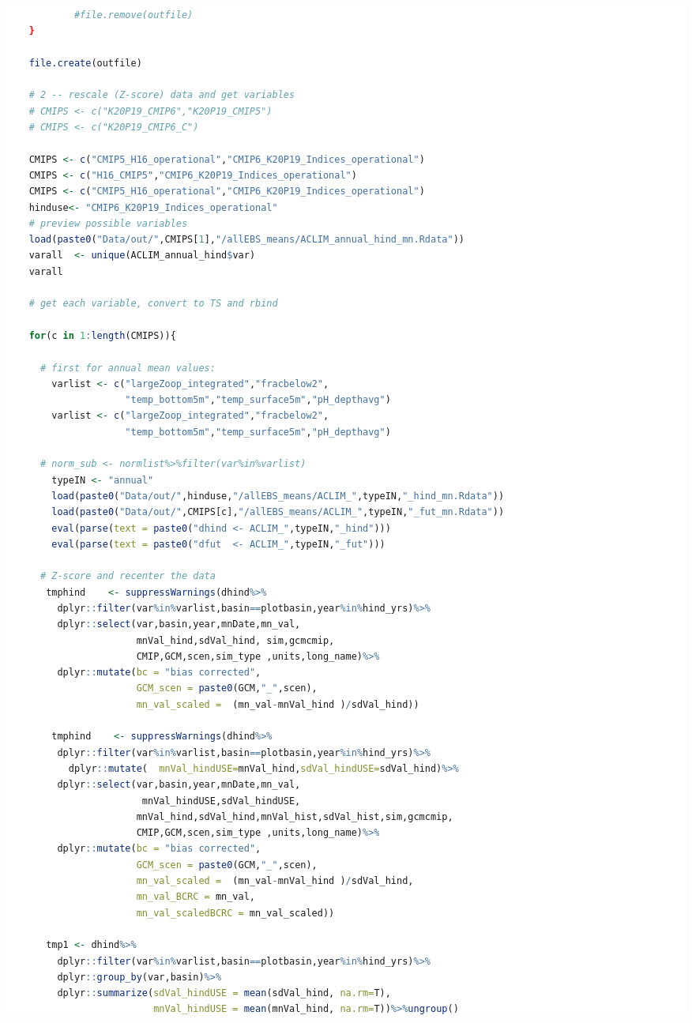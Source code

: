 ``` r
            #file.remove(outfile)
    }
    
    file.create(outfile)

    # 2 -- rescale (Z-score) data and get variables
    # CMIPS <- c("K20P19_CMIP6","K20P19_CMIP5")
    # CMIPS <- c("K20P19_CMIP6_C")
    
    CMIPS <- c("CMIP5_H16_operational","CMIP6_K20P19_Indices_operational")
    CMIPS <- c("H16_CMIP5","CMIP6_K20P19_Indices_operational")
    CMIPS <- c("CMIP5_H16_operational","CMIP6_K20P19_Indices_operational")
    hinduse<- "CMIP6_K20P19_Indices_operational"
    # preview possible variables
    load(paste0("Data/out/",CMIPS[1],"/allEBS_means/ACLIM_annual_hind_mn.Rdata"))
    varall  <- unique(ACLIM_annual_hind$var)
    varall
    
    # get each variable, convert to TS and rbind
    
    for(c in 1:length(CMIPS)){

      # first for annual mean values:
        varlist <- c("largeZoop_integrated","fracbelow2",
                     "temp_bottom5m","temp_surface5m","pH_depthavg")
        varlist <- c("largeZoop_integrated","fracbelow2",
                     "temp_bottom5m","temp_surface5m","pH_depthavg")
        
      # norm_sub <- normlist%>%filter(var%in%varlist)
        typeIN <- "annual"
        load(paste0("Data/out/",hinduse,"/allEBS_means/ACLIM_",typeIN,"_hind_mn.Rdata"))
        load(paste0("Data/out/",CMIPS[c],"/allEBS_means/ACLIM_",typeIN,"_fut_mn.Rdata"))
        eval(parse(text = paste0("dhind <- ACLIM_",typeIN,"_hind")))
        eval(parse(text = paste0("dfut  <- ACLIM_",typeIN,"_fut")))
     
      # Z-score and recenter the data
       tmphind    <- suppressWarnings(dhind%>%
         dplyr::filter(var%in%varlist,basin==plotbasin,year%in%hind_yrs)%>%
         dplyr::select(var,basin,year,mnDate,mn_val,
                       mnVal_hind,sdVal_hind, sim,gcmcmip,
                       CMIP,GCM,scen,sim_type ,units,long_name)%>%
         dplyr::mutate(bc = "bias corrected",
                       GCM_scen = paste0(GCM,"_",scen),
                       mn_val_scaled =  (mn_val-mnVal_hind )/sdVal_hind))
       
        tmphind    <- suppressWarnings(dhind%>%
         dplyr::filter(var%in%varlist,basin==plotbasin,year%in%hind_yrs)%>%
           dplyr::mutate(  mnVal_hindUSE=mnVal_hind,sdVal_hindUSE=sdVal_hind)%>%
         dplyr::select(var,basin,year,mnDate,mn_val,
                        mnVal_hindUSE,sdVal_hindUSE,
                       mnVal_hind,sdVal_hind,mnVal_hist,sdVal_hist,sim,gcmcmip,
                       CMIP,GCM,scen,sim_type ,units,long_name)%>%
         dplyr::mutate(bc = "bias corrected",
                       GCM_scen = paste0(GCM,"_",scen),
                       mn_val_scaled =  (mn_val-mnVal_hind )/sdVal_hind,
                       mn_val_BCRC = mn_val,
                       mn_val_scaledBCRC = mn_val_scaled))
       
       tmp1 <- dhind%>%
         dplyr::filter(var%in%varlist,basin==plotbasin,year%in%hind_yrs)%>%
         dplyr::group_by(var,basin)%>%
         dplyr::summarize(sdVal_hindUSE = mean(sdVal_hind, na.rm=T),
                          mnVal_hindUSE = mean(mnVal_hind, na.rm=T))%>%ungroup()
```